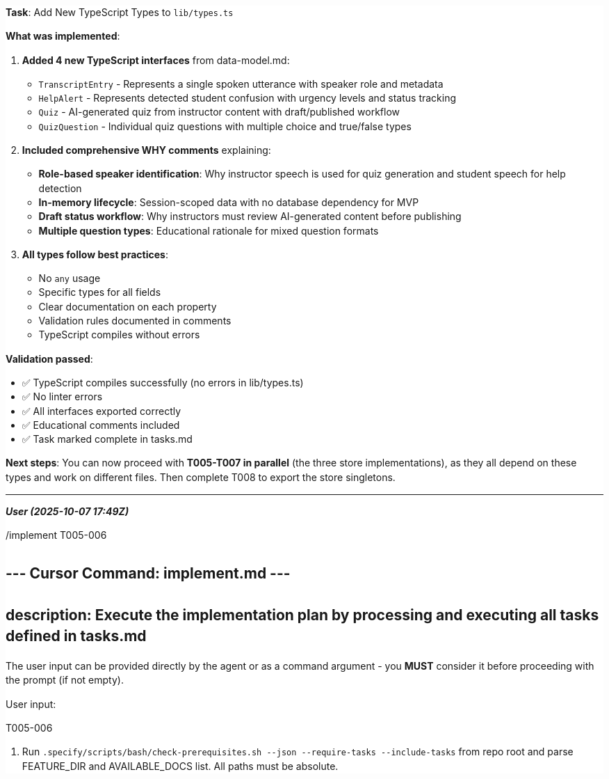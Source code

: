 **Task**: Add New TypeScript Types to `lib/types.ts`

**What was implemented**:

1. **Added 4 new TypeScript interfaces** from data-model.md:
   - `TranscriptEntry` - Represents a single spoken utterance with speaker role and metadata
   - `HelpAlert` - Represents detected student confusion with urgency levels and status tracking
   - `Quiz` - AI-generated quiz from instructor content with draft/published workflow
   - `QuizQuestion` - Individual quiz questions with multiple choice and true/false types

2. **Included comprehensive WHY comments** explaining:
   - **Role-based speaker identification**: Why instructor speech is used for quiz generation and student speech for help detection
   - **In-memory lifecycle**: Session-scoped data with no database dependency for MVP
   - **Draft status workflow**: Why instructors must review AI-generated content before publishing
   - **Multiple question types**: Educational rationale for mixed question formats

3. **All types follow best practices**:
   - No `any` usage
   - Specific types for all fields
   - Clear documentation on each property
   - Validation rules documented in comments
   - TypeScript compiles without errors

**Validation passed**:
- ✅ TypeScript compiles successfully (no errors in lib/types.ts)
- ✅ No linter errors
- ✅ All interfaces exported correctly
- ✅ Educational comments included
- ✅ Task marked complete in tasks.md

**Next steps**: 
You can now proceed with **T005-T007 in parallel** (the three store implementations), as they all depend on these types and work on different files. Then complete T008 to export the store singletons.

---

_**User (2025-10-07 17:49Z)**_

/implement T005-006

--- Cursor Command: implement.md ---
---
description: Execute the implementation plan by processing and executing all tasks defined in tasks.md
---

The user input can be provided directly by the agent or as a command argument - you **MUST** consider it before proceeding with the prompt (if not empty).

User input:

T005-006

1. Run `.specify/scripts/bash/check-prerequisites.sh --json --require-tasks --include-tasks` from repo root and parse FEATURE_DIR and AVAILABLE_DOCS list. All paths must be absolute.
